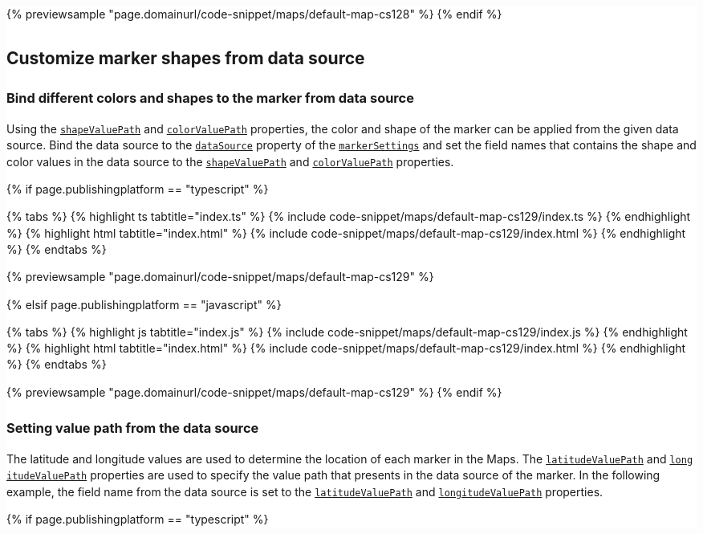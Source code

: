 {% previewsample "page.domainurl/code-snippet/maps/default-map-cs128" %}
{% endif %}

## Customize marker shapes from data source

### Bind different colors and shapes to the marker from data source

Using the [`shapeValuePath`](../api/maps/markerSettingsModel/#shapevaluepath) and [`colorValuePath`](../api/maps/markerSettingsModel/#colorvaluepath) properties, the color and shape of the marker can be applied from the given data source. Bind the data source to the [`dataSource`](../api/maps/markerSettingsModel/#datasource) property of the [`markerSettings`](../api/maps/markerSettingsModel/) and set the field names that contains the shape and color values in the data source to the [`shapeValuePath`](../api/maps/markerSettingsModel/#shapevaluepath) and [`colorValuePath`](../api/maps/markerSettingsModel/#colorvaluepath) properties.

{% if page.publishingplatform == "typescript" %}

 {% tabs %}
{% highlight ts tabtitle="index.ts" %}
{% include code-snippet/maps/default-map-cs129/index.ts %}
{% endhighlight %}
{% highlight html tabtitle="index.html" %}
{% include code-snippet/maps/default-map-cs129/index.html %}
{% endhighlight %}
{% endtabs %}
        
{% previewsample "page.domainurl/code-snippet/maps/default-map-cs129" %}

{% elsif page.publishingplatform == "javascript" %}

{% tabs %}
{% highlight js tabtitle="index.js" %}
{% include code-snippet/maps/default-map-cs129/index.js %}
{% endhighlight %}
{% highlight html tabtitle="index.html" %}
{% include code-snippet/maps/default-map-cs129/index.html %}
{% endhighlight %}
{% endtabs %}

{% previewsample "page.domainurl/code-snippet/maps/default-map-cs129" %}
{% endif %}

### Setting value path from the data source

The latitude and longitude values are used to determine the location of each marker in the Maps. The [`latitudeValuePath`](../api/maps/markerSettingsModel/#latitudevaluepath) and [`longitudeValuePath`](../api/maps/markerSettingsModel/#longitudevaluepath) properties are used to specify the value path that presents in the data source of the marker. In the following example, the field name from the data source is set to the [`latitudeValuePath`](../api/maps/markerSettingsModel/#latitudevaluepath) and [`longitudeValuePath`](../api/maps/markerSettingsModel/#longitudevaluepath) properties.

{% if page.publishingplatform == "typescript" %}
